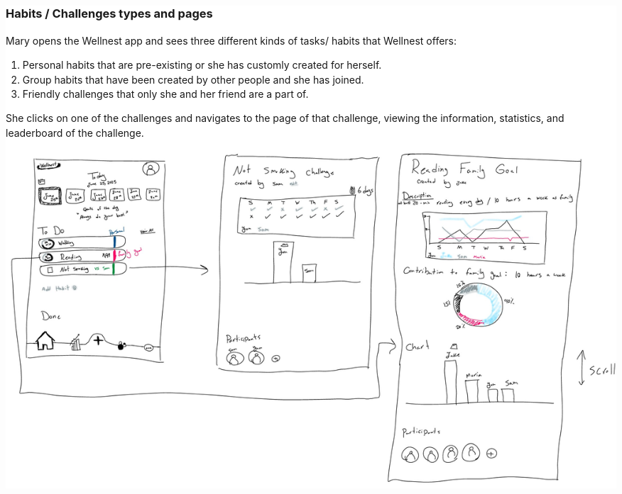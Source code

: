 ### Habits / Challenges types and pages

Mary opens the Wellnest app and sees three different kinds of tasks/ habits that Wellnest offers:

1. Personal habits that are pre-existing or she has customly created for herself.
1. Group habits that have been created by other people and she has joined.
1. Friendly challenges that only she and her friend are a part of.

She clicks on one of the challenges and navigates to the page of that challenge, viewing the information, statistics, and leaderboard of the challenge.

![alt text](images/Habits-Mary.jpg)
